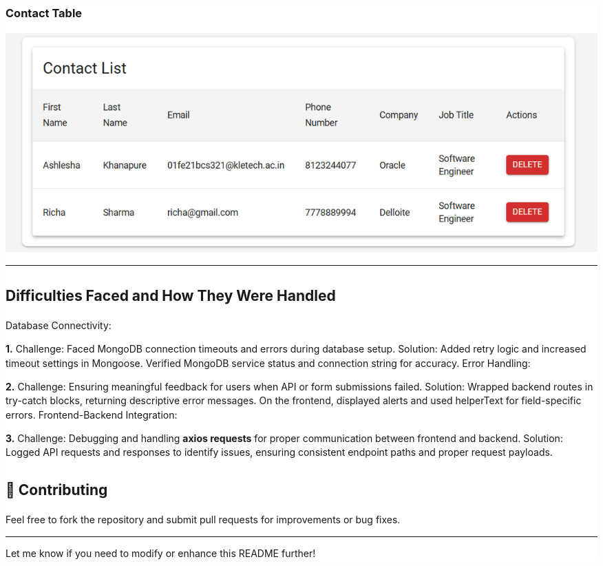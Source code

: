 ### Contact Table
![Contact Table Example](contact%20list.png)

---

## Difficulties Faced and How They Were Handled
Database Connectivity:

**1.** Challenge: Faced MongoDB connection timeouts and errors during database setup.
Solution: Added retry logic and increased timeout settings in Mongoose. Verified MongoDB service status and connection string for accuracy.
Error Handling:

**2.** Challenge: Ensuring meaningful feedback for users when API or form submissions failed.
Solution: Wrapped backend routes in try-catch blocks, returning descriptive error messages. On the frontend, displayed alerts and used helperText for field-specific errors.
Frontend-Backend Integration:

**3.** Challenge: Debugging and handling **axios requests** for proper communication between frontend and backend.
Solution: Logged API requests and responses to identify issues, ensuring consistent endpoint paths and proper request payloads.
## 🤝 Contributing
Feel free to fork the repository and submit pull requests for improvements or bug fixes.

---

Let me know if you need to modify or enhance this README further!
